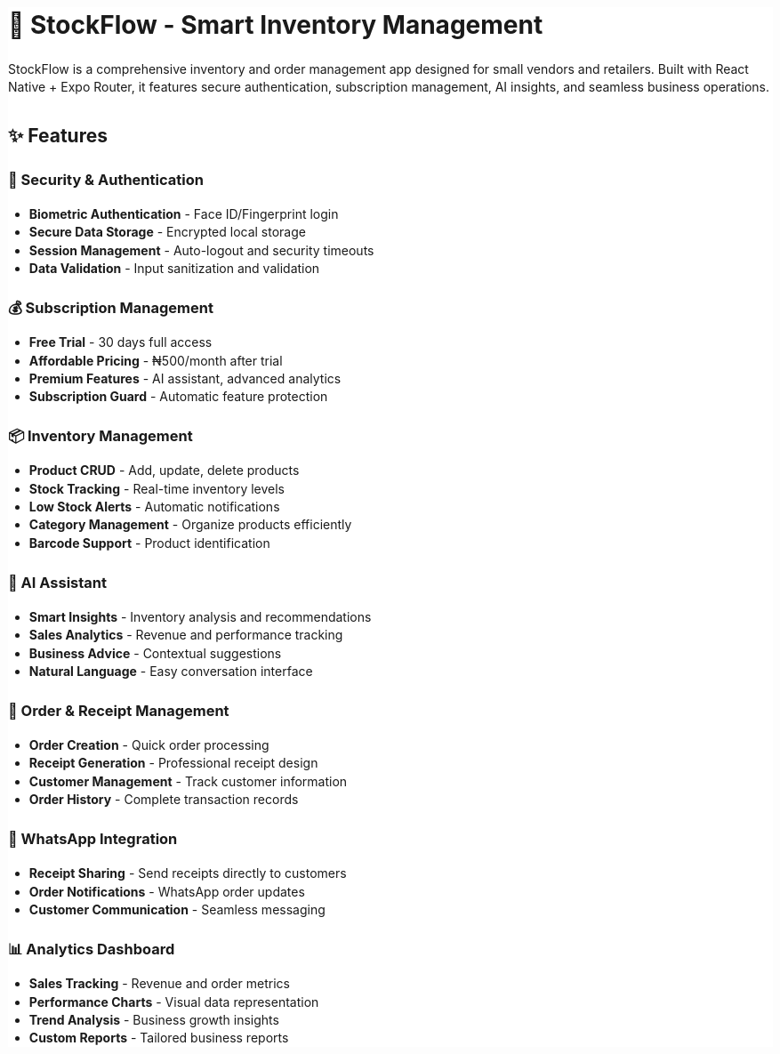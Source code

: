 
# 📱 StockFlow - Smart Inventory Management

StockFlow is a comprehensive inventory and order management app designed for small vendors and retailers. Built with React Native + Expo Router, it features secure authentication, subscription management, AI insights, and seamless business operations.

## ✨ Features

### 🔐 Security & Authentication
- **Biometric Authentication** - Face ID/Fingerprint login
- **Secure Data Storage** - Encrypted local storage
- **Session Management** - Auto-logout and security timeouts
- **Data Validation** - Input sanitization and validation

### 💰 Subscription Management
- **Free Trial** - 30 days full access
- **Affordable Pricing** - ₦500/month after trial
- **Premium Features** - AI assistant, advanced analytics
- **Subscription Guard** - Automatic feature protection

### 📦 Inventory Management
- **Product CRUD** - Add, update, delete products
- **Stock Tracking** - Real-time inventory levels
- **Low Stock Alerts** - Automatic notifications
- **Category Management** - Organize products efficiently
- **Barcode Support** - Product identification

### 🤖 AI Assistant
- **Smart Insights** - Inventory analysis and recommendations
- **Sales Analytics** - Revenue and performance tracking
- **Business Advice** - Contextual suggestions
- **Natural Language** - Easy conversation interface

### 🧾 Order & Receipt Management
- **Order Creation** - Quick order processing
- **Receipt Generation** - Professional receipt design
- **Customer Management** - Track customer information
- **Order History** - Complete transaction records

### 📱 WhatsApp Integration
- **Receipt Sharing** - Send receipts directly to customers
- **Order Notifications** - WhatsApp order updates
- **Customer Communication** - Seamless messaging

### 📊 Analytics Dashboard
- **Sales Tracking** - Revenue and order metrics
- **Performance Charts** - Visual data representation
- **Trend Analysis** - Business growth insights
- **Custom Reports** - Tailored business reports
